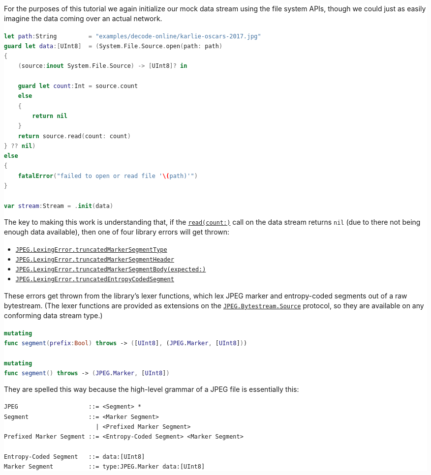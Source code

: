 For the purposes of this tutorial we again initialize our mock data stream using the file system APIs, though we could just as easily imagine the data coming over an actual network.

```swift
let path:String         = "examples/decode-online/karlie-oscars-2017.jpg"
guard let data:[UInt8]  = (System.File.Source.open(path: path)
{
    (source:inout System.File.Source) -> [UInt8]? in

    guard let count:Int = source.count
    else
    {
        return nil
    }
    return source.read(count: count)
} ?? nil)
else
{
    fatalError("failed to open or read file '\(path)'")
}

var stream:Stream = .init(data)
```

The key to making this work is understanding that, if the [`read(count:)`](https://swiftinit.org/docs/swift-jpeg/jpeg/JPEG/Bytestream/Source/read%28count:%29/) call on the data stream returns `nil` (due to there not being enough data available), then one of four library errors will get thrown:

* [`JPEG.LexingError.truncatedMarkerSegmentType`](https://swiftinit.org/docs/swift-jpeg/jpeg/JPEG/LexingError/truncatedMarkerSegmentType/)
* [`JPEG.LexingError.truncatedMarkerSegmentHeader`](https://swiftinit.org/docs/swift-jpeg/jpeg/JPEG/LexingError/truncatedMarkerSegmentHeader/)
* [`JPEG.LexingError.truncatedMarkerSegmentBody(expected:)`](https://swiftinit.org/docs/swift-jpeg/jpeg/JPEG/LexingError/truncatedMarkerSegmentBody%28expected:%29/)
* [`JPEG.LexingError.truncatedEntropyCodedSegment`](https://swiftinit.org/docs/swift-jpeg/jpeg/JPEG/LexingError/truncatedEntropyCodedSegment/)

These errors get thrown from the library’s lexer functions, which lex JPEG marker and entropy-coded segments out of a raw bytestream. (The lexer functions are provided as extensions on the [`JPEG.Bytestream.Source`](https://swiftinit.org/docs/swift-jpeg/jpeg/JPEG/Bytestream/Source/) protocol, so they are available on any conforming data stream type.)

```swift
mutating
func segment(prefix:Bool) throws -> ([UInt8], (JPEG.Marker, [UInt8]))

mutating
func segment() throws -> (JPEG.Marker, [UInt8])
```

They are spelled this way because the high-level grammar of a JPEG file is essentially this:

```
JPEG                    ::= <Segment> *
Segment                 ::= <Marker Segment>
                          | <Prefixed Marker Segment>
Prefixed Marker Segment ::= <Entropy-Coded Segment> <Marker Segment>

Entropy-Coded Segment   ::= data:[UInt8]
Marker Segment          ::= type:JPEG.Marker data:[UInt8]
```
